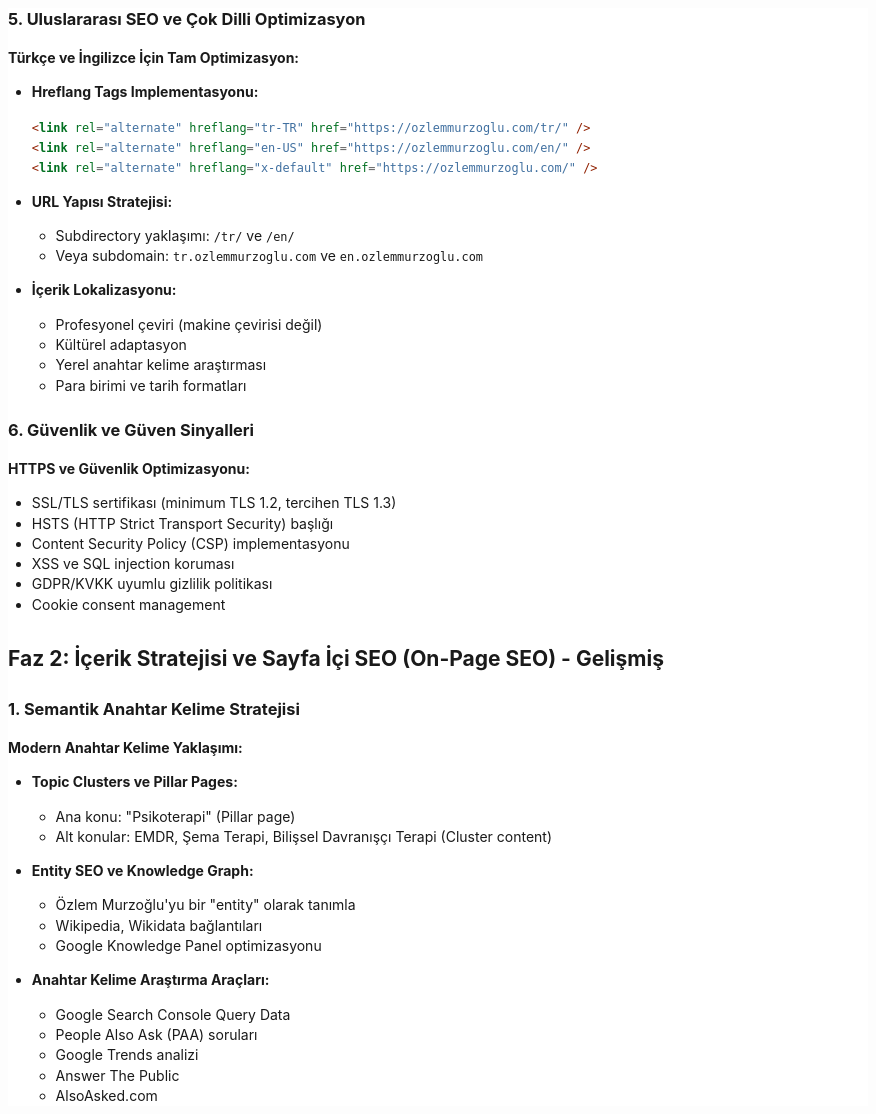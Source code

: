 ### 5. Uluslararası SEO ve Çok Dilli Optimizasyon

**Türkçe ve İngilizce İçin Tam Optimizasyon:**

- **Hreflang Tags Implementasyonu:**
  ```html
  <link rel="alternate" hreflang="tr-TR" href="https://ozlemmurzoglu.com/tr/" />
  <link rel="alternate" hreflang="en-US" href="https://ozlemmurzoglu.com/en/" />
  <link rel="alternate" hreflang="x-default" href="https://ozlemmurzoglu.com/" />
  ```

- **URL Yapısı Stratejisi:**
  - Subdirectory yaklaşımı: `/tr/` ve `/en/`
  - Veya subdomain: `tr.ozlemmurzoglu.com` ve `en.ozlemmurzoglu.com`

- **İçerik Lokalizasyonu:**
  - Profesyonel çeviri (makine çevirisi değil)
  - Kültürel adaptasyon
  - Yerel anahtar kelime araştırması
  - Para birimi ve tarih formatları

### 6. Güvenlik ve Güven Sinyalleri

**HTTPS ve Güvenlik Optimizasyonu:**

- SSL/TLS sertifikası (minimum TLS 1.2, tercihen TLS 1.3)
- HSTS (HTTP Strict Transport Security) başlığı
- Content Security Policy (CSP) implementasyonu
- XSS ve SQL injection koruması
- GDPR/KVKK uyumlu gizlilik politikası
- Cookie consent management

## Faz 2: İçerik Stratejisi ve Sayfa İçi SEO (On-Page SEO) - Gelişmiş

### 1. Semantik Anahtar Kelime Stratejisi

**Modern Anahtar Kelime Yaklaşımı:**

- **Topic Clusters ve Pillar Pages:**
  - Ana konu: "Psikoterapi" (Pillar page)
  - Alt konular: EMDR, Şema Terapi, Bilişsel Davranışçı Terapi (Cluster content)
  
- **Entity SEO ve Knowledge Graph:**
  - Özlem Murzoğlu'yu bir "entity" olarak tanımla
  - Wikipedia, Wikidata bağlantıları
  - Google Knowledge Panel optimizasyonu

- **Anahtar Kelime Araştırma Araçları:**
  - Google Search Console Query Data
  - People Also Ask (PAA) soruları
  - Google Trends analizi
  - Answer The Public
  - AlsoAsked.com

